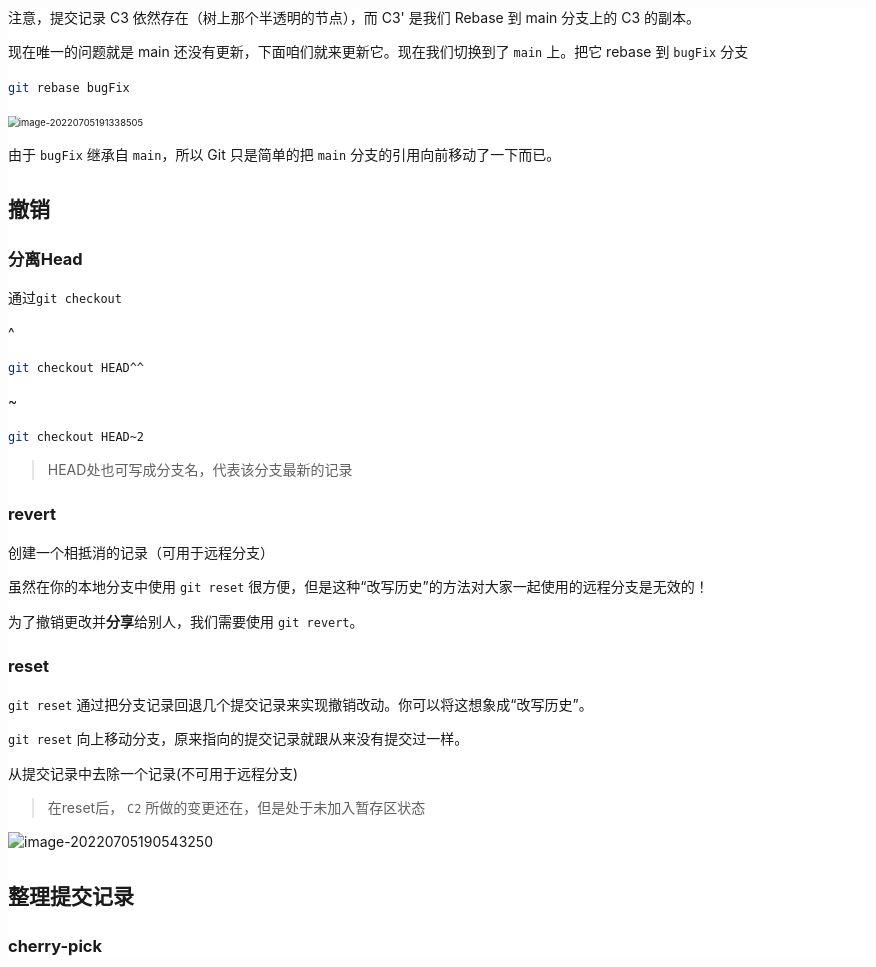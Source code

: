注意，提交记录 C3 依然存在（树上那个半透明的节点），而 C3' 是我们 Rebase 到 main 分支上的 C3 的副本。

现在唯一的问题就是 main 还没有更新，下面咱们就来更新它。现在我们切换到了 `main` 上。把它 rebase 到 `bugFix` 分支

```sh
git rebase bugFix
```

<img src="/images/image-20220705191338505.png" alt="image-20220705191338505" style="zoom:67%;" />

由于 `bugFix` 继承自 `main`，所以 Git 只是简单的把 `main` 分支的引用向前移动了一下而已。

## 撤销

### 分离Head

通过`git checkout`

^

```sh
git checkout HEAD^^
```



~

```sh
git checkout HEAD~2
```

> HEAD处也可写成分支名，代表该分支最新的记录

### revert

创建一个相抵消的记录（可用于远程分支）

虽然在你的本地分支中使用 `git reset` 很方便，但是这种“改写历史”的方法对大家一起使用的远程分支是无效的！

为了撤销更改并**分享**给别人，我们需要使用 `git revert`。

### reset

`git reset` 通过把分支记录回退几个提交记录来实现撤销改动。你可以将这想象成“改写历史”。

`git reset` 向上移动分支，原来指向的提交记录就跟从来没有提交过一样。

从提交记录中去除一个记录(不可用于远程分支)

> 在reset后， `C2` 所做的变更还在，但是处于未加入暂存区状态

![image-20220705190543250](/images/image-20220705190543250.png)

## 整理提交记录

### cherry-pick
